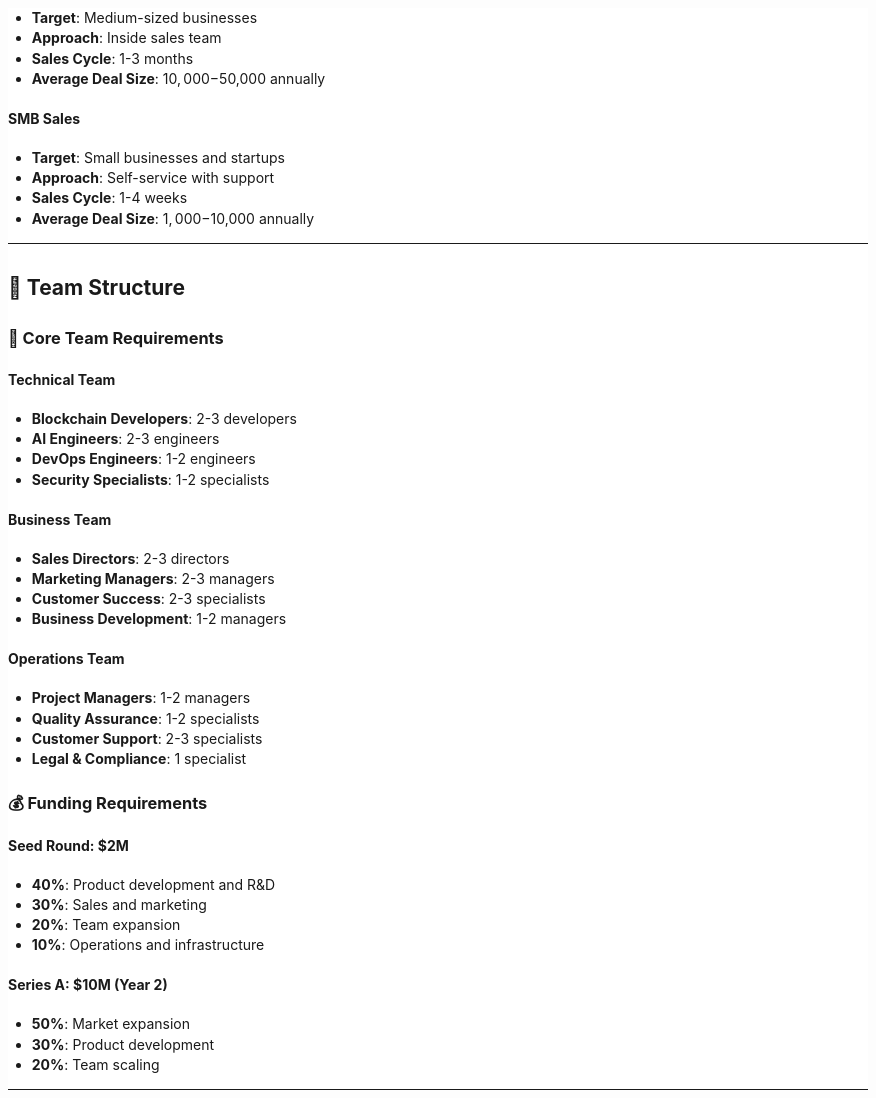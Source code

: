 - **Target**: Medium-sized businesses
- **Approach**: Inside sales team
- **Sales Cycle**: 1-3 months
- **Average Deal Size**: $10,000-$50,000 annually

#### **SMB Sales**

- **Target**: Small businesses and startups
- **Approach**: Self-service with support
- **Sales Cycle**: 1-4 weeks
- **Average Deal Size**: $1,000-$10,000 annually

---

## 🏢 Team Structure

### 👥 Core Team Requirements

#### **Technical Team**

- **Blockchain Developers**: 2-3 developers
- **AI Engineers**: 2-3 engineers
- **DevOps Engineers**: 1-2 engineers
- **Security Specialists**: 1-2 specialists

#### **Business Team**

- **Sales Directors**: 2-3 directors
- **Marketing Managers**: 2-3 managers
- **Customer Success**: 2-3 specialists
- **Business Development**: 1-2 managers

#### **Operations Team**

- **Project Managers**: 1-2 managers
- **Quality Assurance**: 1-2 specialists
- **Customer Support**: 2-3 specialists
- **Legal & Compliance**: 1 specialist

### 💰 Funding Requirements

#### **Seed Round**: $2M

- **40%**: Product development and R&D
- **30%**: Sales and marketing
- **20%**: Team expansion
- **10%**: Operations and infrastructure

#### **Series A**: $10M (Year 2)

- **50%**: Market expansion
- **30%**: Product development
- **20%**: Team scaling

---